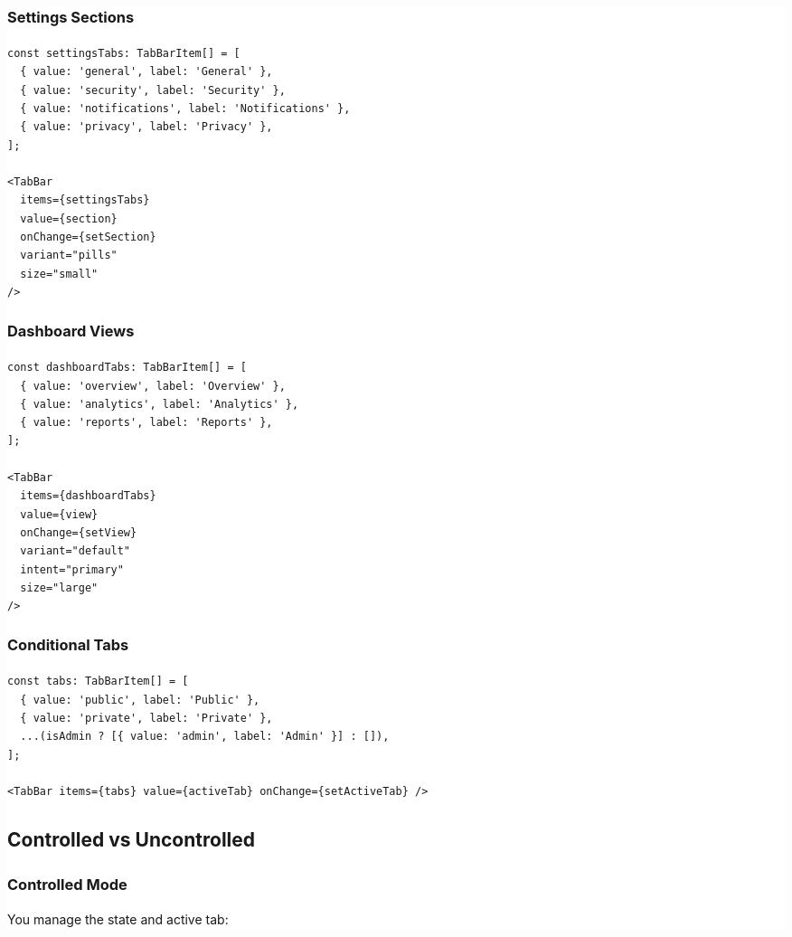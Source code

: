 ### Settings Sections
```tsx
const settingsTabs: TabBarItem[] = [
  { value: 'general', label: 'General' },
  { value: 'security', label: 'Security' },
  { value: 'notifications', label: 'Notifications' },
  { value: 'privacy', label: 'Privacy' },
];

<TabBar
  items={settingsTabs}
  value={section}
  onChange={setSection}
  variant="pills"
  size="small"
/>
```

### Dashboard Views
```tsx
const dashboardTabs: TabBarItem[] = [
  { value: 'overview', label: 'Overview' },
  { value: 'analytics', label: 'Analytics' },
  { value: 'reports', label: 'Reports' },
];

<TabBar
  items={dashboardTabs}
  value={view}
  onChange={setView}
  variant="default"
  intent="primary"
  size="large"
/>
```

### Conditional Tabs
```tsx
const tabs: TabBarItem[] = [
  { value: 'public', label: 'Public' },
  { value: 'private', label: 'Private' },
  ...(isAdmin ? [{ value: 'admin', label: 'Admin' }] : []),
];

<TabBar items={tabs} value={activeTab} onChange={setActiveTab} />
```

## Controlled vs Uncontrolled

### Controlled Mode
You manage the state and active tab:

